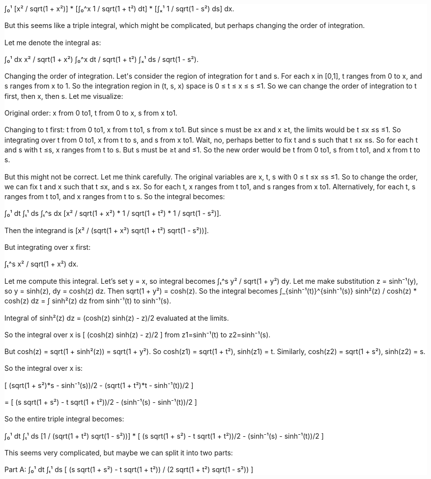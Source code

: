∫₀¹ [x² / sqrt(1 + x²)] * [∫₀^x 1 / sqrt(1 + t²) dt] * [∫ₓ¹ 1 / sqrt(1 - s²) ds] dx.

But this seems like a triple integral, which might be complicated, but perhaps changing the order of integration.

Let me denote the integral as:

∫₀¹ dx x² / sqrt(1 + x²) ∫₀^x dt / sqrt(1 + t²) ∫ₓ¹ ds / sqrt(1 - s²).

Changing the order of integration. Let's consider the region of integration for t and s. For each x in [0,1], t ranges from 0 to x, and s ranges from x to 1. So the integration region in (t, s, x) space is 0 ≤ t ≤ x ≤ s ≤1. So we can change the order of integration to t first, then x, then s. Let me visualize:

Original order: x from 0 to1, t from 0 to x, s from x to1.

Changing to t first: t from 0 to1, x from t to1, s from x to1. But since s must be ≥x and x ≥t, the limits would be t ≤x ≤s ≤1. So integrating over t from 0 to1, x from t to s, and s from x to1. Wait, no, perhaps better to fix t and s such that t ≤x ≤s. So for each t and s with t ≤s, x ranges from t to s. But s must be ≥t and ≤1. So the new order would be t from 0 to1, s from t to1, and x from t to s.

But this might not be correct. Let me think carefully. The original variables are x, t, s with 0 ≤ t ≤x ≤s ≤1. So to change the order, we can fix t and x such that t ≤x, and s ≥x. So for each t, x ranges from t to1, and s ranges from x to1. Alternatively, for each t, s ranges from t to1, and x ranges from t to s. So the integral becomes:

∫₀¹ dt ∫ₜ¹ ds ∫ₜ^s dx [x² / sqrt(1 + x²) * 1 / sqrt(1 + t²) * 1 / sqrt(1 - s²)].

Then the integrand is [x² / (sqrt(1 + x²) sqrt(1 + t²) sqrt(1 - s²))].

But integrating over x first:

∫ₜ^s x² / sqrt(1 + x²) dx.

Let me compute this integral. Let’s set y = x, so integral becomes ∫ₜ^s y² / sqrt(1 + y²) dy. Let me make substitution z = sinh⁻¹(y), so y = sinh(z), dy = cosh(z) dz. Then sqrt(1 + y²) = cosh(z). So the integral becomes ∫_{sinh⁻¹(t)}^{sinh⁻¹(s)} sinh²(z) / cosh(z) * cosh(z) dz = ∫ sinh²(z) dz from sinh⁻¹(t) to sinh⁻¹(s).

Integral of sinh²(z) dz = (cosh(z) sinh(z) - z)/2 evaluated at the limits.

So the integral over x is [ (cosh(z) sinh(z) - z)/2 ] from z1=sinh⁻¹(t) to z2=sinh⁻¹(s).

But cosh(z) = sqrt(1 + sinh²(z)) = sqrt(1 + y²). So cosh(z1) = sqrt(1 + t²), sinh(z1) = t. Similarly, cosh(z2) = sqrt(1 + s²), sinh(z2) = s.

So the integral over x is:

[ (sqrt(1 + s²)*s - sinh⁻¹(s))/2 - (sqrt(1 + t²)*t - sinh⁻¹(t))/2 ]

= [ (s sqrt(1 + s²) - t sqrt(1 + t²))/2 - (sinh⁻¹(s) - sinh⁻¹(t))/2 ]

So the entire triple integral becomes:

∫₀¹ dt ∫ₜ¹ ds [1 / (sqrt(1 + t²) sqrt(1 - s²))] * [ (s sqrt(1 + s²) - t sqrt(1 + t²))/2 - (sinh⁻¹(s) - sinh⁻¹(t))/2 ]

This seems very complicated, but maybe we can split it into two parts:

Part A: ∫₀¹ dt ∫ₜ¹ ds [ (s sqrt(1 + s²) - t sqrt(1 + t²)) / (2 sqrt(1 + t²) sqrt(1 - s²)) ]
